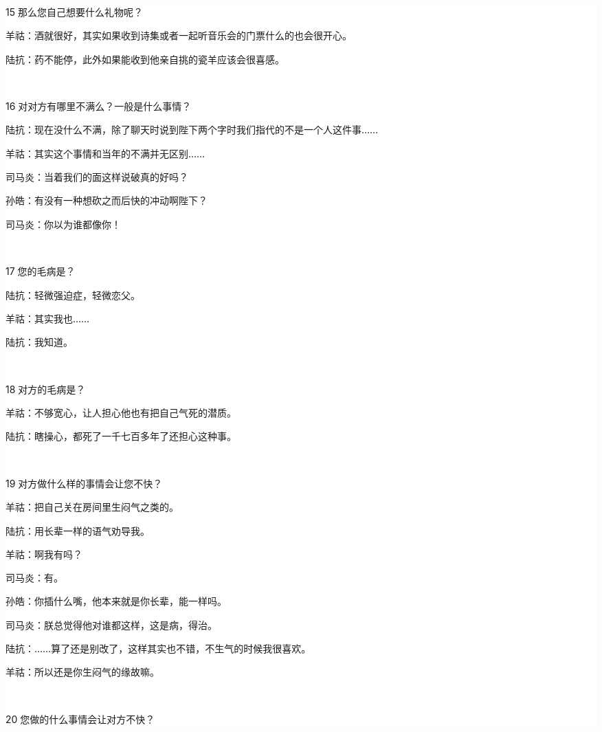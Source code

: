 
15 那么您自己想要什么礼物呢？

羊祜：酒就很好，其实如果收到诗集或者一起听音乐会的门票什么的也会很开心。

陆抗：药不能停，此外如果能收到他亲自挑的瓷羊应该会很喜感。

<br/>


16 对对方有哪里不满么？一般是什么事情？

陆抗：现在没什么不满，除了聊天时说到陛下两个字时我们指代的不是一个人这件事……

羊祜：其实这个事情和当年的不满并无区别……

司马炎：当着我们的面这样说破真的好吗？

孙皓：有没有一种想砍之而后快的冲动啊陛下？

司马炎：你以为谁都像你！

<br/>


17 您的毛病是？

陆抗：轻微强迫症，轻微恋父。

羊祜：其实我也……

陆抗：我知道。

<br/>


18 对方的毛病是？

羊祜：不够宽心，让人担心他也有把自己气死的潜质。

陆抗：瞎操心，都死了一千七百多年了还担心这种事。

<br/>


19 对方做什么样的事情会让您不快？

羊祜：把自己关在房间里生闷气之类的。

陆抗：用长辈一样的语气劝导我。

羊祜：啊我有吗？

司马炎：有。

孙皓：你插什么嘴，他本来就是你长辈，能一样吗。

司马炎：朕总觉得他对谁都这样，这是病，得治。

陆抗：……算了还是别改了，这样其实也不错，不生气的时候我很喜欢。

羊祜：所以还是你生闷气的缘故嘛。

<br/>


20 您做的什么事情会让对方不快？
